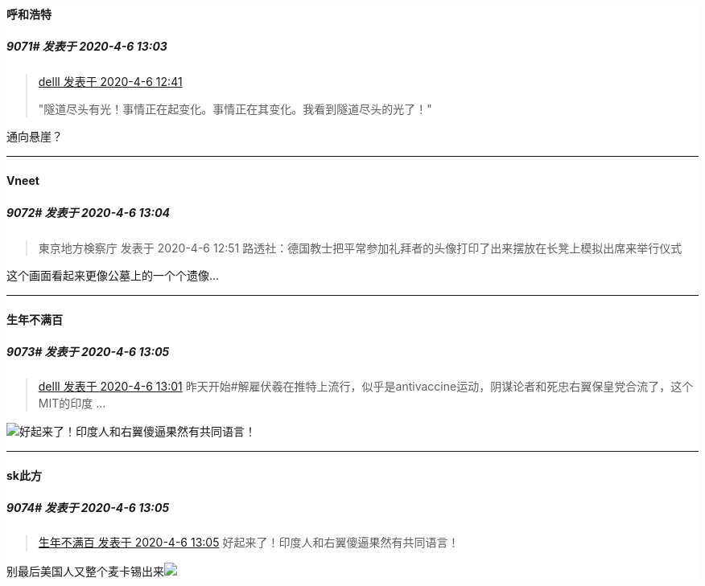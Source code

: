 ####  呼和浩特  
##### 9071#       发表于 2020-4-6 13:03



<blockquote><a href="httphttps://bbs.saraba1st.com/2b/forum.php?mod=redirect&amp;goto=findpost&amp;pid=46991271&amp;ptid=1921823" target="_blank">delll 发表于 2020-4-6 12:41</a>

"隧道尽头有光！事情正在起变化。事情正在其变化。我看到隧道尽头的光了！"</blockquote>
通向悬崖？







-----

####  Vneet  
##### 9072#       发表于 2020-4-6 13:04



<blockquote>東京地方検察庁 发表于 2020-4-6 12:51
路透社：德国教士把平常参加礼拜者的头像打印了出来摆放在长凳上模拟出席来举行仪式


</blockquote>
这个画面看起来更像公墓上的一个个遗像…







-----

####  生年不满百  
##### 9073#       发表于 2020-4-6 13:05



<blockquote><a href="httphttps://bbs.saraba1st.com/2b/forum.php?mod=redirect&amp;goto=findpost&amp;pid=46991464&amp;ptid=1921823" target="_blank">delll 发表于 2020-4-6 13:01</a>
昨天开始#解雇伏羲在推特上流行，似乎是antivaccine运动，阴谋论者和死忠右翼保皇党合流了，这个MIT的印度 ...</blockquote>
<img src="https://static.saraba1st.com/image/smiley/face2017/067.png" referrerpolicy="no-referrer">好起来了！印度人和右翼傻逼果然有共同语言！







-----

####  sk此方  
##### 9074#       发表于 2020-4-6 13:05



<blockquote><a href="httphttps://bbs.saraba1st.com/2b/forum.php?mod=redirect&amp;goto=findpost&amp;pid=46991504&amp;ptid=1921823" target="_blank">生年不满百 发表于 2020-4-6 13:05</a>
好起来了！印度人和右翼傻逼果然有共同语言！</blockquote>
别最后美国人又整个麦卡锡出来<img src="https://static.saraba1st.com/image/smiley/face2017/067.png" referrerpolicy="no-referrer">
